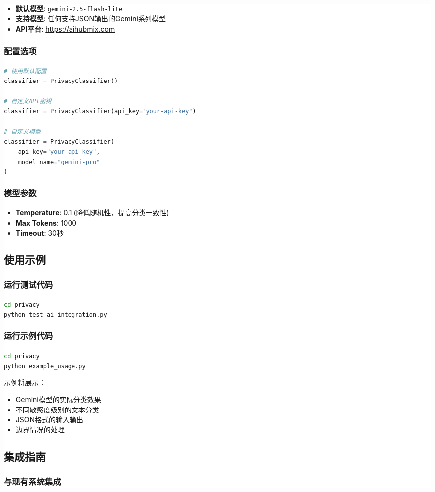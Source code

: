 - **默认模型**: `gemini-2.5-flash-lite`
- **支持模型**: 任何支持JSON输出的Gemini系列模型
- **API平台**: https://aihubmix.com

### 配置选项

```python
# 使用默认配置
classifier = PrivacyClassifier()

# 自定义API密钥
classifier = PrivacyClassifier(api_key="your-api-key")

# 自定义模型
classifier = PrivacyClassifier(
    api_key="your-api-key",
    model_name="gemini-pro"
)
```

### 模型参数

- **Temperature**: 0.1 (降低随机性，提高分类一致性)
- **Max Tokens**: 1000
- **Timeout**: 30秒

## 使用示例

### 运行测试代码

```bash
cd privacy
python test_ai_integration.py
```

### 运行示例代码

```bash
cd privacy
python example_usage.py
```

示例将展示：
- Gemini模型的实际分类效果
- 不同敏感度级别的文本分类
- JSON格式的输入输出
- 边界情况的处理

## 集成指南

### 与现有系统集成
